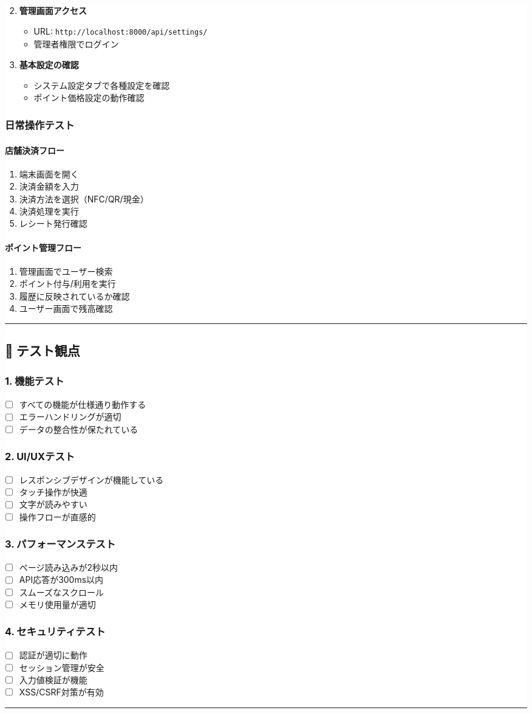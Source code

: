 2. **管理画面アクセス**
   - URL: `http://localhost:8000/api/settings/`
   - 管理者権限でログイン

3. **基本設定の確認**
   - システム設定タブで各種設定を確認
   - ポイント価格設定の動作確認

### 日常操作テスト

#### 店舗決済フロー
1. 端末画面を開く
2. 決済金額を入力
3. 決済方法を選択（NFC/QR/現金）
4. 決済処理を実行
5. レシート発行確認

#### ポイント管理フロー  
1. 管理画面でユーザー検索
2. ポイント付与/利用を実行
3. 履歴に反映されているか確認
4. ユーザー画面で残高確認

---

## 🐛 テスト観点

### 1. 機能テスト
- [ ] すべての機能が仕様通り動作する
- [ ] エラーハンドリングが適切
- [ ] データの整合性が保たれている

### 2. UI/UXテスト
- [ ] レスポンシブデザインが機能している
- [ ] タッチ操作が快適
- [ ] 文字が読みやすい
- [ ] 操作フローが直感的

### 3. パフォーマンステスト
- [ ] ページ読み込みが2秒以内
- [ ] API応答が300ms以内
- [ ] スムーズなスクロール
- [ ] メモリ使用量が適切

### 4. セキュリティテスト
- [ ] 認証が適切に動作
- [ ] セッション管理が安全
- [ ] 入力値検証が機能
- [ ] XSS/CSRF対策が有効

---